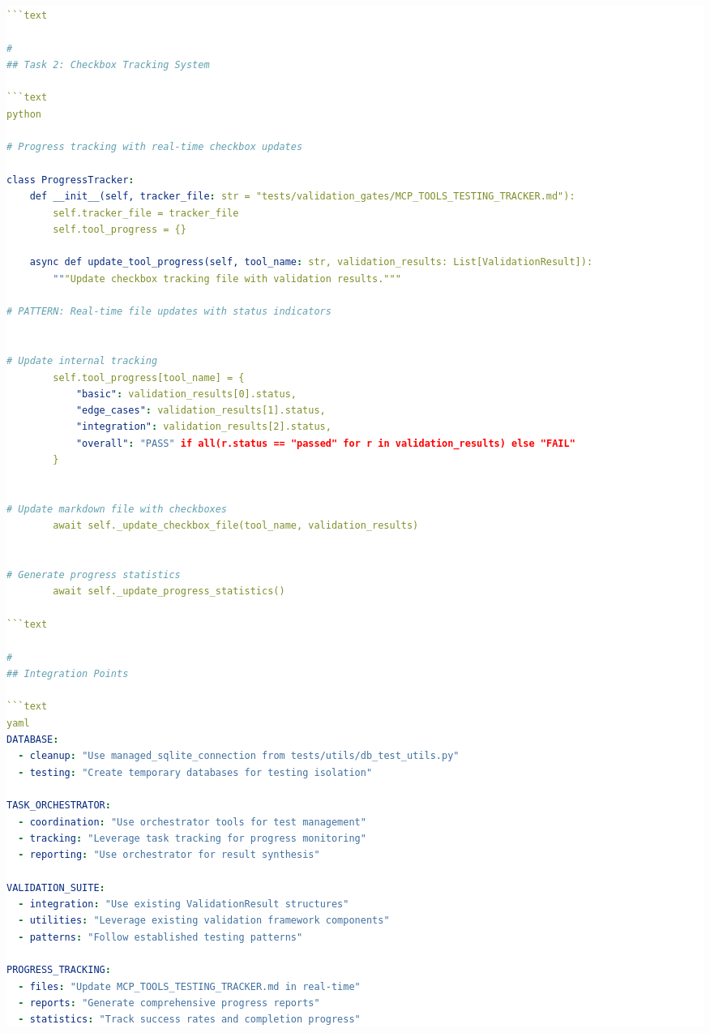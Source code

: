 ```yaml
```text

#
## Task 2: Checkbox Tracking System

```text
python

# Progress tracking with real-time checkbox updates

class ProgressTracker:
    def __init__(self, tracker_file: str = "tests/validation_gates/MCP_TOOLS_TESTING_TRACKER.md"):
        self.tracker_file = tracker_file
        self.tool_progress = {}
        
    async def update_tool_progress(self, tool_name: str, validation_results: List[ValidationResult]):
        """Update checkbox tracking file with validation results."""
        
# PATTERN: Real-time file updates with status indicators
        
        
# Update internal tracking
        self.tool_progress[tool_name] = {
            "basic": validation_results[0].status,
            "edge_cases": validation_results[1].status,
            "integration": validation_results[2].status,
            "overall": "PASS" if all(r.status == "passed" for r in validation_results) else "FAIL"
        }
        
        
# Update markdown file with checkboxes
        await self._update_checkbox_file(tool_name, validation_results)
        
        
# Generate progress statistics
        await self._update_progress_statistics()

```text

#
## Integration Points

```text
yaml
DATABASE:
  - cleanup: "Use managed_sqlite_connection from tests/utils/db_test_utils.py"
  - testing: "Create temporary databases for testing isolation"

TASK_ORCHESTRATOR:
  - coordination: "Use orchestrator tools for test management"
  - tracking: "Leverage task tracking for progress monitoring"
  - reporting: "Use orchestrator for result synthesis"

VALIDATION_SUITE:
  - integration: "Use existing ValidationResult structures"
  - utilities: "Leverage existing validation framework components"
  - patterns: "Follow established testing patterns"

PROGRESS_TRACKING:
  - files: "Update MCP_TOOLS_TESTING_TRACKER.md in real-time"
  - reports: "Generate comprehensive progress reports"
  - statistics: "Track success rates and completion progress"

```